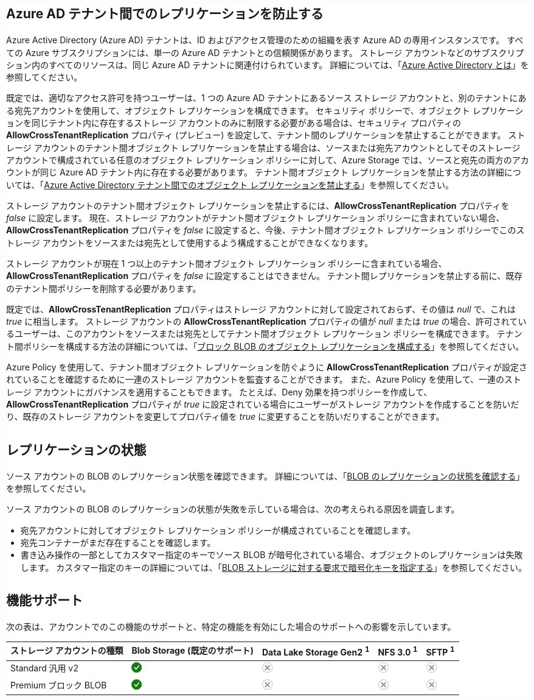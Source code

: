 ## <a name="prevent-replication-across-azure-ad-tenants"></a>Azure AD テナント間でのレプリケーションを防止する

Azure Active Directory (Azure AD) テナントは、ID およびアクセス管理のための組織を表す Azure AD の専用インスタンスです。 すべての Azure サブスクリプションには、単一の Azure AD テナントとの信頼関係があります。 ストレージ アカウントなどのサブスクリプション内のすべてのリソースは、同じ Azure AD テナントに関連付けられています。 詳細については、「[Azure Active Directory とは](../../active-directory/fundamentals/active-directory-whatis.md)」を参照してください。

既定では、適切なアクセス許可を持つユーザーは、1 つの Azure AD テナントにあるソース ストレージ アカウントと、別のテナントにある宛先アカウントを使用して、オブジェクト レプリケーションを構成できます。 セキュリティ ポリシーで、オブジェクト レプリケーションを同じテナント内に存在するストレージ アカウントのみに制限する必要がある場合は、セキュリティ プロパティの **AllowCrossTenantReplication** プロパティ (プレビュー) を設定して、テナント間のレプリケーションを禁止することができます。 ストレージ アカウントのテナント間オブジェクト レプリケーションを禁止する場合は、ソースまたは宛先アカウントとしてそのストレージ アカウントで構成されている任意のオブジェクト レプリケーション ポリシーに対して、Azure Storage では、ソースと宛先の両方のアカウントが同じ Azure AD テナント内に存在する必要があります。 テナント間オブジェクト レプリケーションを禁止する方法の詳細については、「[Azure Active Directory テナント間でのオブジェクト レプリケーションを禁止する](object-replication-prevent-cross-tenant-policies.md)」を参照してください。

ストレージ アカウントのテナント間オブジェクト レプリケーションを禁止するには、**AllowCrossTenantReplication** プロパティを *false* に設定します。 現在、ストレージ アカウントがテナント間オブジェクト レプリケーション ポリシーに含まれていない場合、**AllowCrossTenantReplication** プロパティを *false* に設定すると、今後、テナント間オブジェクト レプリケーション ポリシーでこのストレージ アカウントをソースまたは宛先として使用するよう構成することができなくなります。

ストレージ アカウントが現在 1 つ以上のテナント間オブジェクト レプリケーション ポリシーに含まれている場合、**AllowCrossTenantReplication** プロパティを *false* に設定することはできません。 テナント間レプリケーションを禁止する前に、既存のテナント間ポリシーを削除する必要があります。

既定では、**AllowCrossTenantReplication** プロパティはストレージ アカウントに対して設定されておらず、その値は *null* で、これは *true* に相当します。 ストレージ アカウントの **AllowCrossTenantReplication** プロパティの値が *null* または *true* の場合、許可されているユーザーは、このアカウントをソースまたは宛先としてテナント間オブジェクト レプリケーション ポリシーを構成できます。 テナント間ポリシーを構成する方法の詳細については、「[ブロック BLOB のオブジェクト レプリケーションを構成する](object-replication-configure.md)」を参照してください。

Azure Policy を使用して、テナント間オブジェクト レプリケーションを防ぐように **AllowCrossTenantReplication** プロパティが設定されていることを確認するために一連のストレージ アカウントを監査することができます。 また、Azure Policy を使用して、一連のストレージ アカウントにガバナンスを適用することもできます。 たとえば、Deny 効果を持つポリシーを作成して、 **AllowCrossTenantReplication** プロパティが *true* に設定されている場合にユーザーがストレージ アカウントを作成することを防いだり、既存のストレージ アカウントを変更してプロパティ値を *true* に変更することを防いだりすることができます。

## <a name="replication-status"></a>レプリケーションの状態

ソース アカウントの BLOB のレプリケーション状態を確認できます。 詳細については、「[BLOB のレプリケーションの状態を確認する](object-replication-configure.md#check-the-replication-status-of-a-blob)」を参照してください。

ソース アカウントの BLOB のレプリケーションの状態が失敗を示している場合は、次の考えられる原因を調査します。

- 宛先アカウントに対してオブジェクト レプリケーション ポリシーが構成されていることを確認します。
- 宛先コンテナーがまだ存在することを確認します。
- 書き込み操作の一部としてカスタマー指定のキーでソース BLOB が暗号化されている場合、オブジェクトのレプリケーションは失敗します。 カスタマー指定のキーの詳細については、「[BLOB ストレージに対する要求で暗号化キーを指定する](encryption-customer-provided-keys.md)」を参照してください。

## <a name="feature-support"></a>機能サポート

次の表は、アカウントでのこの機能のサポートと、特定の機能を有効にした場合のサポートへの影響を示しています。

| ストレージ アカウントの種類 | Blob Storage (既定のサポート) | Data Lake Storage Gen2 <sup>1</sup> | NFS 3.0 <sup>1</sup> | SFTP <sup>1</sup> |
|--|--|--|--|--|
| Standard 汎用 v2 | ![はい](../media/icons/yes-icon.png) |![いいえ](../media/icons/no-icon.png)              | ![いいえ](../media/icons/no-icon.png) | ![いいえ](../media/icons/no-icon.png) |
| Premium ブロック BLOB          | ![はい](../media/icons/yes-icon.png) |![いいえ](../media/icons/no-icon.png)              | ![いいえ](../media/icons/no-icon.png) | ![いいえ](../media/icons/no-icon.png) |
